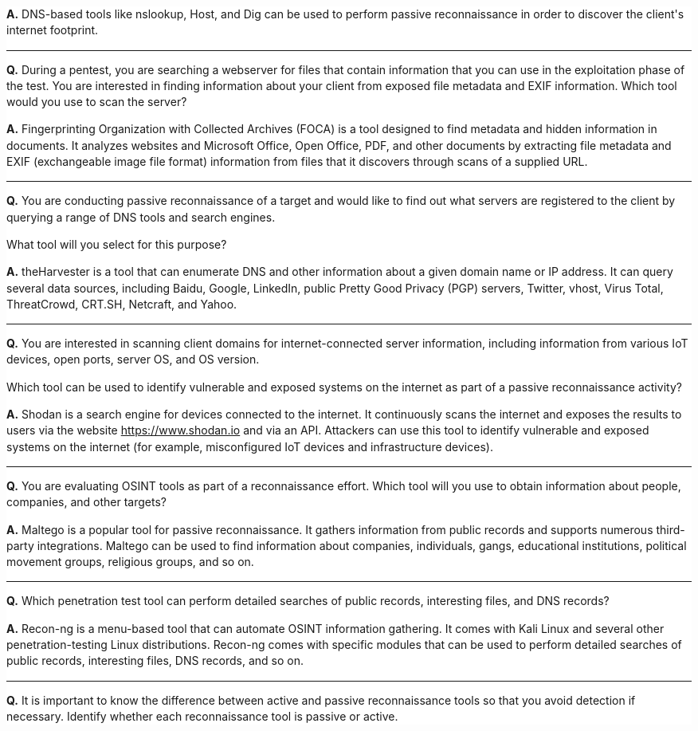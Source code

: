 **A.** DNS-based tools like nslookup, Host, and Dig can be used to perform passive reconnaissance in order to discover the client's internet footprint.

---
**Q.** During a pentest, you are searching a webserver for files that contain information that you can use in the exploitation phase of the test. You are interested in finding information about your client from exposed file metadata and EXIF information. Which tool would you use to scan the server?

**A.** Fingerprinting Organization with Collected Archives (FOCA) is a tool designed to find metadata and hidden information in documents. It analyzes websites and Microsoft Office, Open Office, PDF, and other documents by extracting file metadata and EXIF (exchangeable image file format) information from files that it discovers through scans of a supplied URL.

---
**Q.** You are conducting passive reconnaissance of a target and would like to find out what servers are registered to the client by querying a range of DNS tools and search engines. 

What tool will you select for this purpose?

**A.** theHarvester is a tool that can enumerate DNS and other information about a given domain name or IP address. It can query several data sources, including Baidu, Google, LinkedIn, public Pretty Good Privacy (PGP) servers, Twitter, vhost, Virus Total, ThreatCrowd, CRT.SH, Netcraft, and Yahoo.

---
**Q.** You are interested in scanning client domains for internet-connected server information, including information from various IoT devices, open ports, server OS, and OS version. 

Which tool can be used to identify vulnerable and exposed systems on the internet as part of a passive reconnaissance activity?

**A.** Shodan is a search engine for devices connected to the internet. It continuously scans the internet and exposes the results to users via the website https://www.shodan.io and via an API. Attackers can use this tool to identify vulnerable and exposed systems on the internet (for example, misconfigured IoT devices and infrastructure devices).

---
**Q.** You are evaluating OSINT tools as part of a reconnaissance effort. Which tool will you use to obtain information about people, companies, and other targets?

**A.** Maltego is a popular tool for passive reconnaissance. It gathers information from public records and supports numerous third-party integrations. Maltego can be used to find information about companies, individuals, gangs, educational institutions, political movement groups, religious groups, and so on.

---
**Q.** Which penetration test tool can perform detailed searches of public records, interesting files, and DNS records?

**A.** Recon-ng is a menu-based tool that can automate OSINT information gathering. It comes with Kali Linux and several other penetration-testing Linux distributions. Recon-ng comes with specific modules that can be used to perform detailed searches of public records, interesting files, DNS records, and so on.

---
**Q.** It is important to know the difference between active and passive reconnaissance tools so that you avoid detection if necessary. Identify whether each reconnaissance tool is passive or active.
